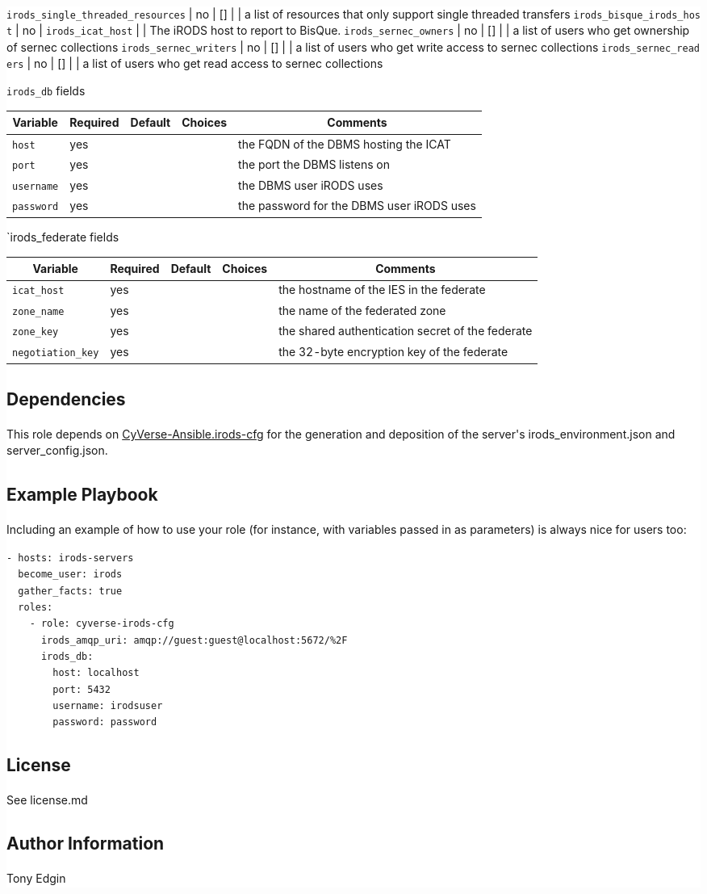 `irods_single_threaded_resources`         | no       | []                               |                                 | a list of resources that only support single threaded transfers
`irods_bisque_irods_host`                 | no       | `irods_icat_host`                |                                 | The iRODS host to report to BisQue.
`irods_sernec_owners`                     | no       | []                               |                                 | a list of users who get ownership of sernec collections
`irods_sernec_writers`                    | no       | []                               |                                 | a list of users who get write access to sernec collections
`irods_sernec_readers`                    | no       | []                               |                                 | a list of users who get read access to sernec collections


`irods_db` fields

Variable   | Required | Default | Choices | Comments
-----------| -------- | ------- | ------- | --------
`host`     | yes      |         |         | the FQDN of the DBMS hosting the ICAT
`port`     | yes      |         |         | the port the DBMS listens on
`username` | yes      |         |         | the DBMS user iRODS uses
`password` | yes      |         |         | the password for the DBMS user iRODS uses


`irods_federate fields

Variable          | Required | Default | Choices | Comments
------------------| -------- | ------- | ------- | --------
`icat_host`       | yes      |         |         | the hostname of the IES in the federate
`zone_name`       | yes      |         |         | the name of the federated zone
`zone_key`        | yes      |         |         | the shared authentication secret of the federate
`negotiation_key` | yes      |         |         | the 32-byte encryption key of the federate


Dependencies
------------

This role depends on [CyVerse-Ansible.irods-cfg](https://galaxy.ansible.com/CyVerse-Ansible/irods-cfg/) for the generation and deposition of the server's irods_environment.json and server_config.json.


Example Playbook
----------------

Including an example of how to use your role (for instance, with variables passed in as parameters) is always nice for users too:

```
- hosts: irods-servers
  become_user: irods
  gather_facts: true
  roles:
    - role: cyverse-irods-cfg
      irods_amqp_uri: amqp://guest:guest@localhost:5672/%2F
      irods_db:
        host: localhost
        port: 5432
        username: irodsuser
        password: password
```           

License
-------

See license.md


Author Information
------------------

Tony Edgin
